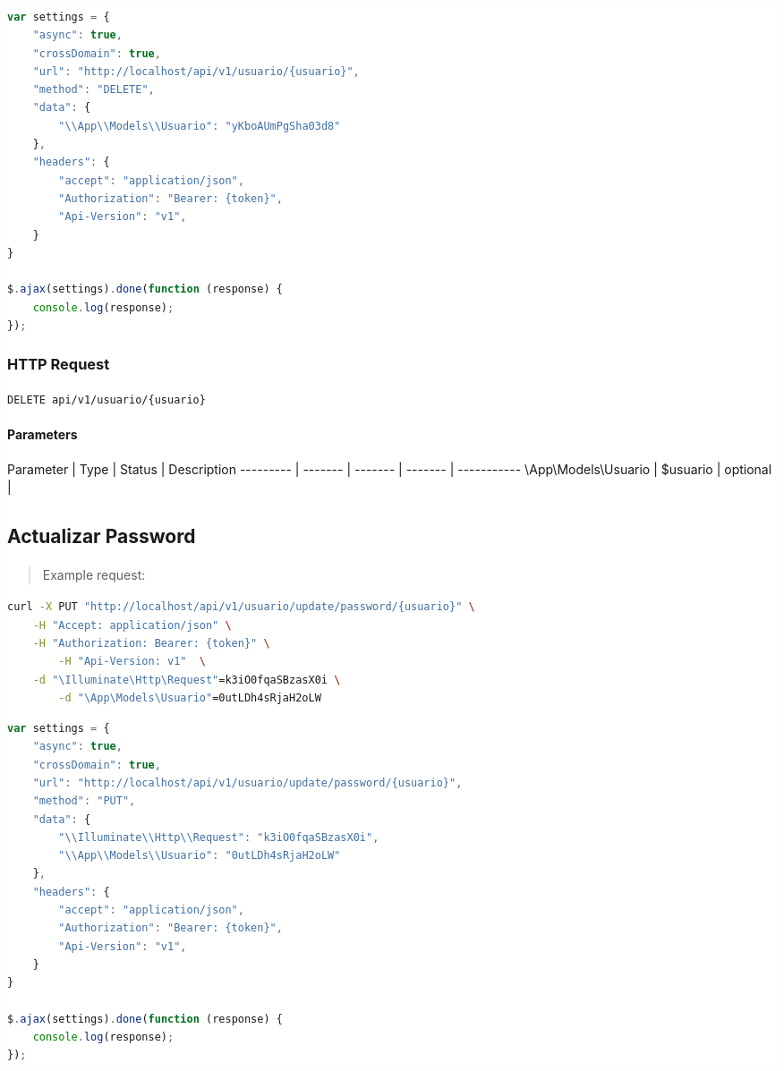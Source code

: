 ```javascript
var settings = {
    "async": true,
    "crossDomain": true,
    "url": "http://localhost/api/v1/usuario/{usuario}",
    "method": "DELETE",
    "data": {
        "\\App\\Models\\Usuario": "yKboAUmPgSha03d8"
    },
    "headers": {
        "accept": "application/json",
        "Authorization": "Bearer: {token}",
        "Api-Version": "v1",
    }
}

$.ajax(settings).done(function (response) {
    console.log(response);
});
```


### HTTP Request
`DELETE api/v1/usuario/{usuario}`

#### Parameters

Parameter | Type | Status | Description
--------- | ------- | ------- | ------- | -----------
    \App\Models\Usuario | $usuario |  optional  | 




## Actualizar Password

> Example request:

```bash
curl -X PUT "http://localhost/api/v1/usuario/update/password/{usuario}" \
    -H "Accept: application/json" \
    -H "Authorization: Bearer: {token}" \
        -H "Api-Version: v1"  \
    -d "\Illuminate\Http\Request"=k3iO0fqaSBzasX0i \
        -d "\App\Models\Usuario"=0utLDh4sRjaH2oLW 
```

```javascript
var settings = {
    "async": true,
    "crossDomain": true,
    "url": "http://localhost/api/v1/usuario/update/password/{usuario}",
    "method": "PUT",
    "data": {
        "\\Illuminate\\Http\\Request": "k3iO0fqaSBzasX0i",
        "\\App\\Models\\Usuario": "0utLDh4sRjaH2oLW"
    },
    "headers": {
        "accept": "application/json",
        "Authorization": "Bearer: {token}",
        "Api-Version": "v1",
    }
}

$.ajax(settings).done(function (response) {
    console.log(response);
});
```